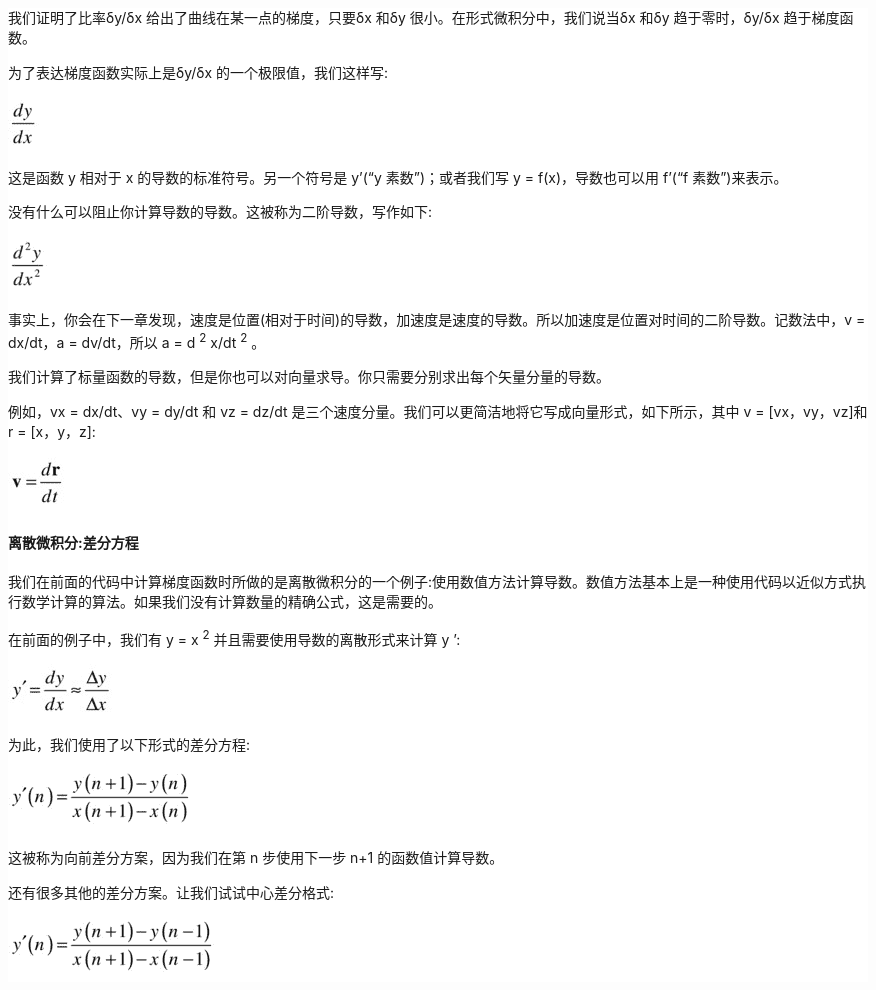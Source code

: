 我们证明了比率δy/δx 给出了曲线在某一点的梯度，只要δx 和δy 很小。在形式微积分中，我们说当δx 和δy 趋于零时，δy/δx 趋于梯度函数。

为了表达梯度函数实际上是δy/δx 的一个极限值，我们这样写:

![A978-1-4302-6338-8_3_Figrr_HTML.jpg](img/A978-1-4302-6338-8_3_Figrr_HTML.jpg)

这是函数 y 相对于 x 的导数的标准符号。另一个符号是 y’(“y 素数”)；或者我们写 y = f(x)，导数也可以用 f’(“f 素数”)来表示。

没有什么可以阻止你计算导数的导数。这被称为二阶导数，写作如下:

![A978-1-4302-6338-8_3_Figss_HTML.jpg](img/A978-1-4302-6338-8_3_Figss_HTML.jpg)

事实上，你会在下一章发现，速度是位置(相对于时间)的导数，加速度是速度的导数。所以加速度是位置对时间的二阶导数。记数法中，v = dx/dt，a = dv/dt，所以 a = d <sup>2</sup> x/dt <sup>2</sup> 。

我们计算了标量函数的导数，但是你也可以对向量求导。你只需要分别求出每个矢量分量的导数。

例如，vx = dx/dt、vy = dy/dt 和 vz = dz/dt 是三个速度分量。我们可以更简洁地将它写成向量形式，如下所示，其中 v = [vx，vy，vz]和 r = [x，y，z]:

![A978-1-4302-6338-8_3_Figtt_HTML.jpg](img/A978-1-4302-6338-8_3_Figtt_HTML.jpg)

#### 离散微积分:差分方程

我们在前面的代码中计算梯度函数时所做的是离散微积分的一个例子:使用数值方法计算导数。数值方法基本上是一种使用代码以近似方式执行数学计算的算法。如果我们没有计算数量的精确公式，这是需要的。

在前面的例子中，我们有 y = x <sup>2</sup> 并且需要使用导数的离散形式来计算 y ’:

![A978-1-4302-6338-8_3_Figuu_HTML.jpg](img/A978-1-4302-6338-8_3_Figuu_HTML.jpg)

为此，我们使用了以下形式的差分方程:

![A978-1-4302-6338-8_3_Figvv_HTML.jpg](img/A978-1-4302-6338-8_3_Figvv_HTML.jpg)

这被称为向前差分方案，因为我们在第 n 步使用下一步 n+1 的函数值计算导数。

还有很多其他的差分方案。让我们试试中心差分格式:

![A978-1-4302-6338-8_3_Figww_HTML.jpg](img/A978-1-4302-6338-8_3_Figww_HTML.jpg)
